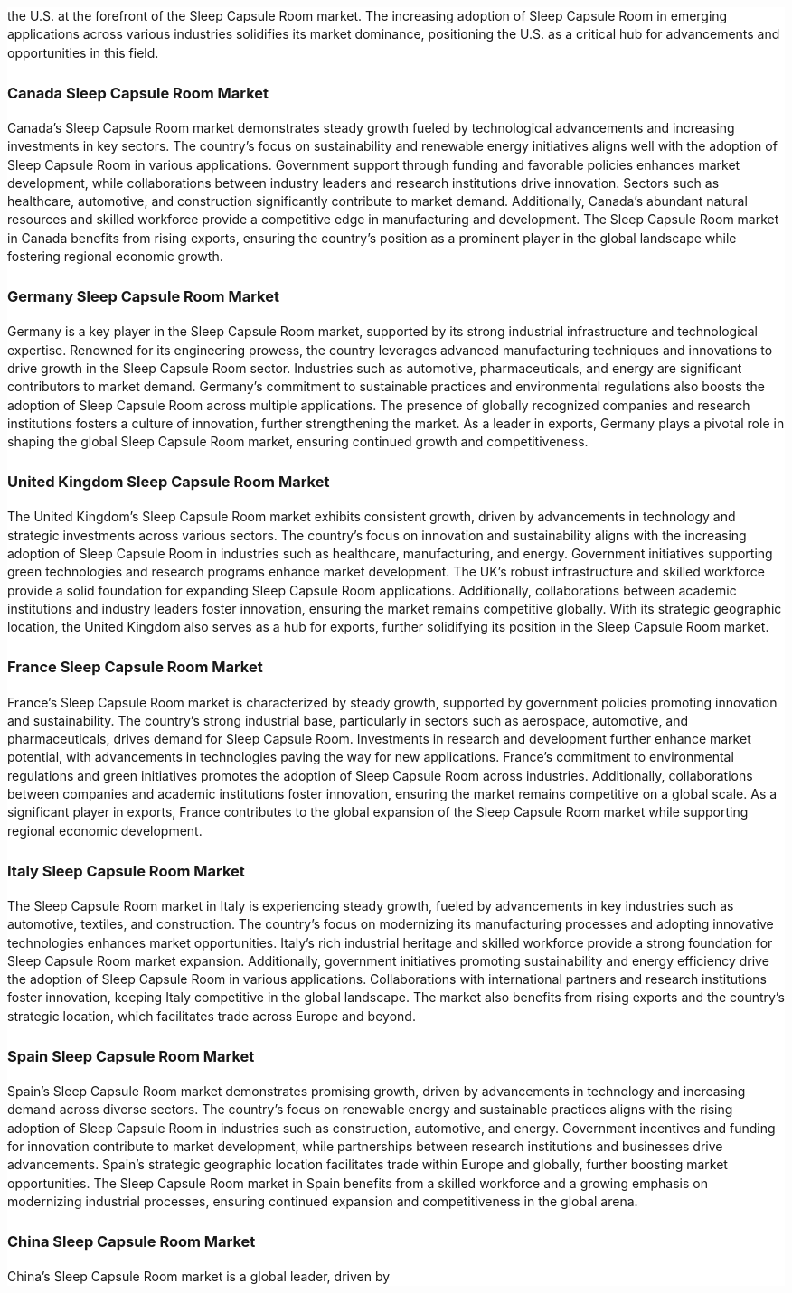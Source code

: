the U.S. at the forefront of the Sleep Capsule Room market. The increasing adoption of Sleep Capsule Room in emerging applications across various industries solidifies its market dominance, positioning the U.S. as a critical hub for advancements and opportunities in this field.</p><h3>Canada Sleep Capsule Room Market</h3><p>Canada&rsquo;s Sleep Capsule Room market demonstrates steady growth fueled by technological advancements and increasing investments in key sectors. The country&rsquo;s focus on sustainability and renewable energy initiatives aligns well with the adoption of Sleep Capsule Room in various applications. Government support through funding and favorable policies enhances market development, while collaborations between industry leaders and research institutions drive innovation. Sectors such as healthcare, automotive, and construction significantly contribute to market demand. Additionally, Canada&rsquo;s abundant natural resources and skilled workforce provide a competitive edge in manufacturing and development. The Sleep Capsule Room market in Canada benefits from rising exports, ensuring the country&rsquo;s position as a prominent player in the global landscape while fostering regional economic growth.</p><h3>Germany Sleep Capsule Room Market</h3><p>Germany is a key player in the Sleep Capsule Room market, supported by its strong industrial infrastructure and technological expertise. Renowned for its engineering prowess, the country leverages advanced manufacturing techniques and innovations to drive growth in the Sleep Capsule Room sector. Industries such as automotive, pharmaceuticals, and energy are significant contributors to market demand. Germany&rsquo;s commitment to sustainable practices and environmental regulations also boosts the adoption of Sleep Capsule Room across multiple applications. The presence of globally recognized companies and research institutions fosters a culture of innovation, further strengthening the market. As a leader in exports, Germany plays a pivotal role in shaping the global Sleep Capsule Room market, ensuring continued growth and competitiveness.</p><h3>United Kingdom Sleep Capsule Room Market</h3><p>The United Kingdom&rsquo;s Sleep Capsule Room market exhibits consistent growth, driven by advancements in technology and strategic investments across various sectors. The country&rsquo;s focus on innovation and sustainability aligns with the increasing adoption of Sleep Capsule Room in industries such as healthcare, manufacturing, and energy. Government initiatives supporting green technologies and research programs enhance market development. The UK&rsquo;s robust infrastructure and skilled workforce provide a solid foundation for expanding Sleep Capsule Room applications. Additionally, collaborations between academic institutions and industry leaders foster innovation, ensuring the market remains competitive globally. With its strategic geographic location, the United Kingdom also serves as a hub for exports, further solidifying its position in the Sleep Capsule Room market.</p><h3>France Sleep Capsule Room Market</h3><p>France&rsquo;s Sleep Capsule Room market is characterized by steady growth, supported by government policies promoting innovation and sustainability. The country&rsquo;s strong industrial base, particularly in sectors such as aerospace, automotive, and pharmaceuticals, drives demand for Sleep Capsule Room. Investments in research and development further enhance market potential, with advancements in technologies paving the way for new applications. France&rsquo;s commitment to environmental regulations and green initiatives promotes the adoption of Sleep Capsule Room across industries. Additionally, collaborations between companies and academic institutions foster innovation, ensuring the market remains competitive on a global scale. As a significant player in exports, France contributes to the global expansion of the Sleep Capsule Room market while supporting regional economic development.</p><h3>Italy Sleep Capsule Room Market</h3><p>The Sleep Capsule Room market in Italy is experiencing steady growth, fueled by advancements in key industries such as automotive, textiles, and construction. The country&rsquo;s focus on modernizing its manufacturing processes and adopting innovative technologies enhances market opportunities. Italy&rsquo;s rich industrial heritage and skilled workforce provide a strong foundation for Sleep Capsule Room market expansion. Additionally, government initiatives promoting sustainability and energy efficiency drive the adoption of Sleep Capsule Room in various applications. Collaborations with international partners and research institutions foster innovation, keeping Italy competitive in the global landscape. The market also benefits from rising exports and the country&rsquo;s strategic location, which facilitates trade across Europe and beyond.</p><h3>Spain Sleep Capsule Room Market</h3><p>Spain&rsquo;s Sleep Capsule Room market demonstrates promising growth, driven by advancements in technology and increasing demand across diverse sectors. The country&rsquo;s focus on renewable energy and sustainable practices aligns with the rising adoption of Sleep Capsule Room in industries such as construction, automotive, and energy. Government incentives and funding for innovation contribute to market development, while partnerships between research institutions and businesses drive advancements. Spain&rsquo;s strategic geographic location facilitates trade within Europe and globally, further boosting market opportunities. The Sleep Capsule Room market in Spain benefits from a skilled workforce and a growing emphasis on modernizing industrial processes, ensuring continued expansion and competitiveness in the global arena.</p><h3>China Sleep Capsule Room Market</h3><p>China&rsquo;s Sleep Capsule Room market is a global leader, driven by